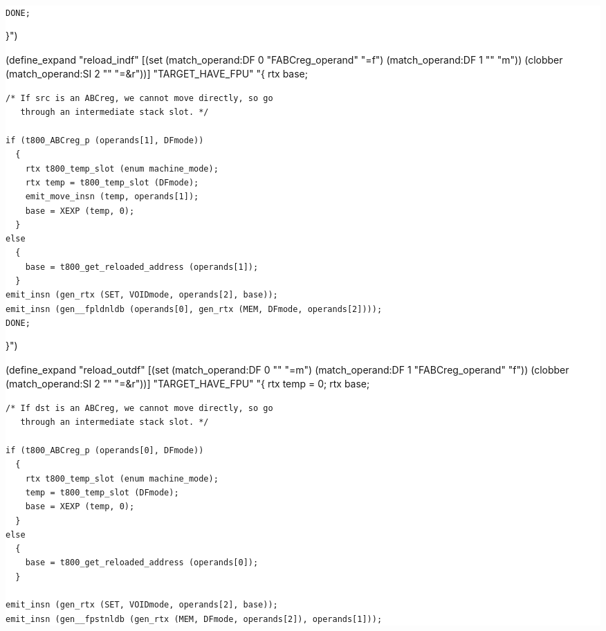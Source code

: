     DONE;
}")

(define_expand "reload_indf"
  [(set (match_operand:DF 0 "FABCreg_operand" "=f")
        (match_operand:DF 1 "" "m"))
   (clobber (match_operand:SI 2 "" "=&r"))]
  "TARGET_HAVE_FPU"
  "{
    rtx base;

    /* If src is an ABCreg, we cannot move directly, so go
       through an intermediate stack slot. */

    if (t800_ABCreg_p (operands[1], DFmode))
      {
        rtx t800_temp_slot (enum machine_mode);
        rtx temp = t800_temp_slot (DFmode);
        emit_move_insn (temp, operands[1]);
        base = XEXP (temp, 0);
      }
    else
      {
        base = t800_get_reloaded_address (operands[1]);
      }
    emit_insn (gen_rtx (SET, VOIDmode, operands[2], base));
    emit_insn (gen__fpldnldb (operands[0], gen_rtx (MEM, DFmode, operands[2])));
    DONE;
}")

(define_expand "reload_outdf"
  [(set (match_operand:DF 0 "" "=m")
        (match_operand:DF 1 "FABCreg_operand" "f"))
   (clobber (match_operand:SI 2 "" "=&r"))]
  "TARGET_HAVE_FPU"
  "{
    rtx temp = 0;
    rtx base;

    /* If dst is an ABCreg, we cannot move directly, so go
       through an intermediate stack slot. */

    if (t800_ABCreg_p (operands[0], DFmode))
      {
        rtx t800_temp_slot (enum machine_mode);
        temp = t800_temp_slot (DFmode);
        base = XEXP (temp, 0);
      }
    else
      {
        base = t800_get_reloaded_address (operands[0]);
      }

    emit_insn (gen_rtx (SET, VOIDmode, operands[2], base));
    emit_insn (gen__fpstnldb (gen_rtx (MEM, DFmode, operands[2]), operands[1]));
